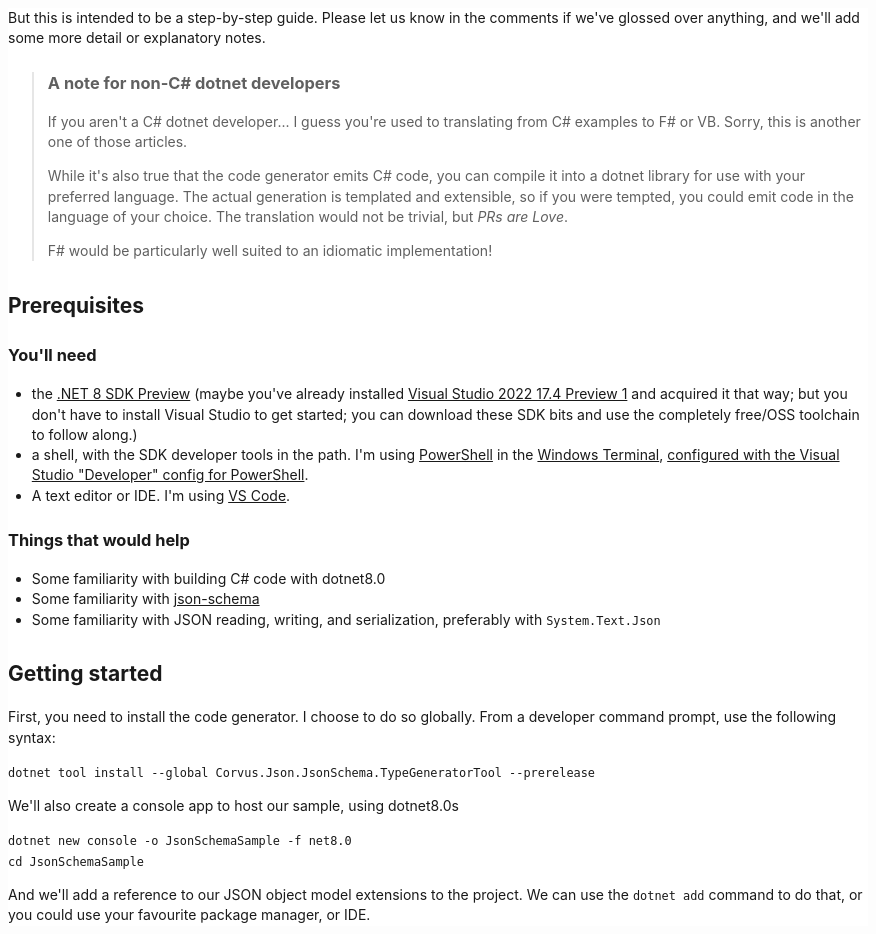 But this is intended to be a step-by-step guide. Please let us know in the comments if we've glossed over anything, and we'll add some more detail or explanatory notes.


> ### A note for non-C# dotnet developers
> If you aren't a C# dotnet developer... I guess you're used to translating from C# examples to F# or VB. Sorry, this is another one of those articles.
>
> While it's also true that the code generator emits C# code, you can compile it into a dotnet library for use with your preferred language. The actual generation is templated and extensible, so if you were tempted, you could emit code in the language of your choice. The translation would not be trivial, but *PRs are Love*.
>
> F# would be particularly well suited to an idiomatic implementation!

## Prerequisites

### You'll need

- the [.NET 8 SDK Preview](https://dotnet.microsoft.com/en-us/download/dotnet/8.0) (maybe you've already installed [Visual Studio 2022 17.4 Preview 1](https://visualstudio.microsoft.com/vs/preview/) and acquired it that way; but you don't have to install Visual Studio to get started; you can download these SDK bits and use the completely free/OSS toolchain to follow along.)
- a shell, with the SDK developer tools in the path. I'm using [PowerShell](https://docs.microsoft.com/en-us/powershell/scripting/install/installing-powershell?view=powershell-7.2) in the [Windows Terminal](https://docs.microsoft.com/en-us/windows/terminal/install), [configured with the Visual Studio "Developer" config for PowerShell](https://blog.yannickreekmans.be/developer-powershell-command-prompt-visual-studio-windows-terminal/).
- A text editor or IDE. I'm using [VS Code](https://code.visualstudio.com/).

### Things that would help

- Some familiarity with building C# code with dotnet8.0
- Some familiarity with [json-schema](https://json-schema.org/understanding-json-schema/)
- Some familiarity with JSON reading, writing, and serialization, preferably with `System.Text.Json`

## Getting started

First, you need to install the code generator. I choose to do so globally. From a developer command prompt, use the following syntax:

```
dotnet tool install --global Corvus.Json.JsonSchema.TypeGeneratorTool --prerelease
```

We'll also create a console app to host our sample, using dotnet8.0s

```
dotnet new console -o JsonSchemaSample -f net8.0
cd JsonSchemaSample
```

And we'll add a reference to our JSON object model extensions to the project. We can use the `dotnet add` command to do that, or you could use your favourite package manager, or IDE.
